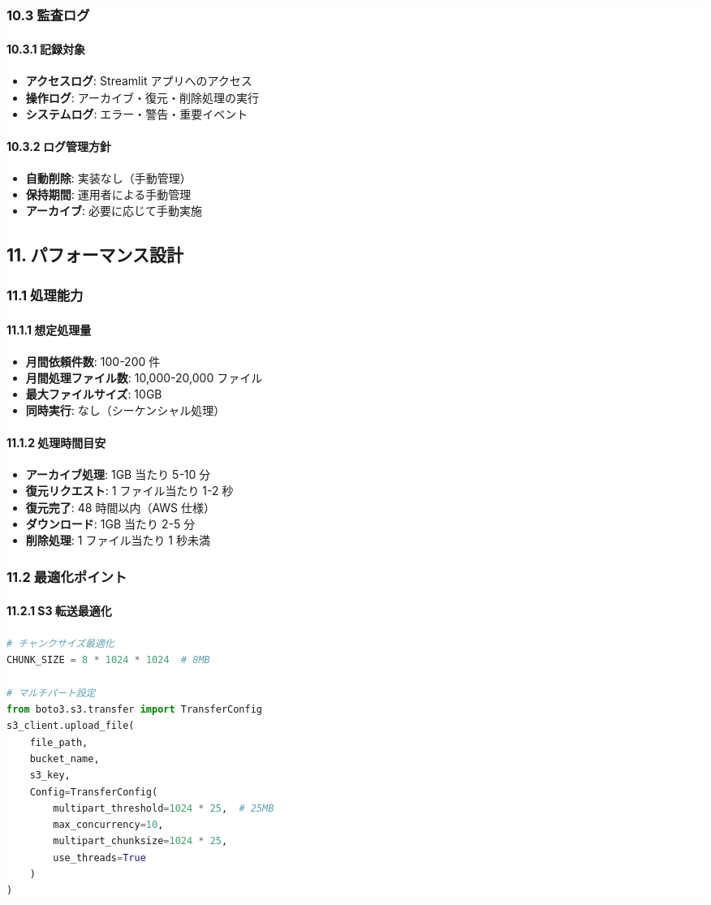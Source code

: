 ### 10.3 監査ログ

#### 10.3.1 記録対象

- **アクセスログ**: Streamlit アプリへのアクセス
- **操作ログ**: アーカイブ・復元・削除処理の実行
- **システムログ**: エラー・警告・重要イベント

#### 10.3.2 ログ管理方針

- **自動削除**: 実装なし（手動管理）
- **保持期間**: 運用者による手動管理
- **アーカイブ**: 必要に応じて手動実施

## 11. パフォーマンス設計

### 11.1 処理能力

#### 11.1.1 想定処理量

- **月間依頼件数**: 100-200 件
- **月間処理ファイル数**: 10,000-20,000 ファイル
- **最大ファイルサイズ**: 10GB
- **同時実行**: なし（シーケンシャル処理）

#### 11.1.2 処理時間目安

- **アーカイブ処理**: 1GB 当たり 5-10 分
- **復元リクエスト**: 1 ファイル当たり 1-2 秒
- **復元完了**: 48 時間以内（AWS 仕様）
- **ダウンロード**: 1GB 当たり 2-5 分
- **削除処理**: 1 ファイル当たり 1 秒未満

### 11.2 最適化ポイント

#### 11.2.1 S3 転送最適化

```python
# チャンクサイズ最適化
CHUNK_SIZE = 8 * 1024 * 1024  # 8MB

# マルチパート設定
from boto3.s3.transfer import TransferConfig
s3_client.upload_file(
    file_path,
    bucket_name,
    s3_key,
    Config=TransferConfig(
        multipart_threshold=1024 * 25,  # 25MB
        max_concurrency=10,
        multipart_chunksize=1024 * 25,
        use_threads=True
    )
)
```
